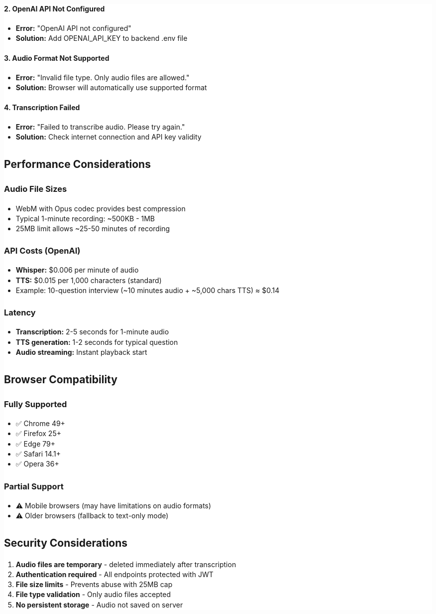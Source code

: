 #### 2. OpenAI API Not Configured
- **Error:** "OpenAI API not configured"
- **Solution:** Add OPENAI_API_KEY to backend .env file

#### 3. Audio Format Not Supported
- **Error:** "Invalid file type. Only audio files are allowed."
- **Solution:** Browser will automatically use supported format

#### 4. Transcription Failed
- **Error:** "Failed to transcribe audio. Please try again."
- **Solution:** Check internet connection and API key validity

## Performance Considerations

### Audio File Sizes
- WebM with Opus codec provides best compression
- Typical 1-minute recording: ~500KB - 1MB
- 25MB limit allows ~25-50 minutes of recording

### API Costs (OpenAI)
- **Whisper:** $0.006 per minute of audio
- **TTS:** $0.015 per 1,000 characters (standard)
- Example: 10-question interview (~10 minutes audio + ~5,000 chars TTS) ≈ $0.14

### Latency
- **Transcription:** 2-5 seconds for 1-minute audio
- **TTS generation:** 1-2 seconds for typical question
- **Audio streaming:** Instant playback start

## Browser Compatibility

### Fully Supported
- ✅ Chrome 49+
- ✅ Firefox 25+
- ✅ Edge 79+
- ✅ Safari 14.1+
- ✅ Opera 36+

### Partial Support
- ⚠️ Mobile browsers (may have limitations on audio formats)
- ⚠️ Older browsers (fallback to text-only mode)

## Security Considerations

1. **Audio files are temporary** - deleted immediately after transcription
2. **Authentication required** - All endpoints protected with JWT
3. **File size limits** - Prevents abuse with 25MB cap
4. **File type validation** - Only audio files accepted
5. **No persistent storage** - Audio not saved on server
